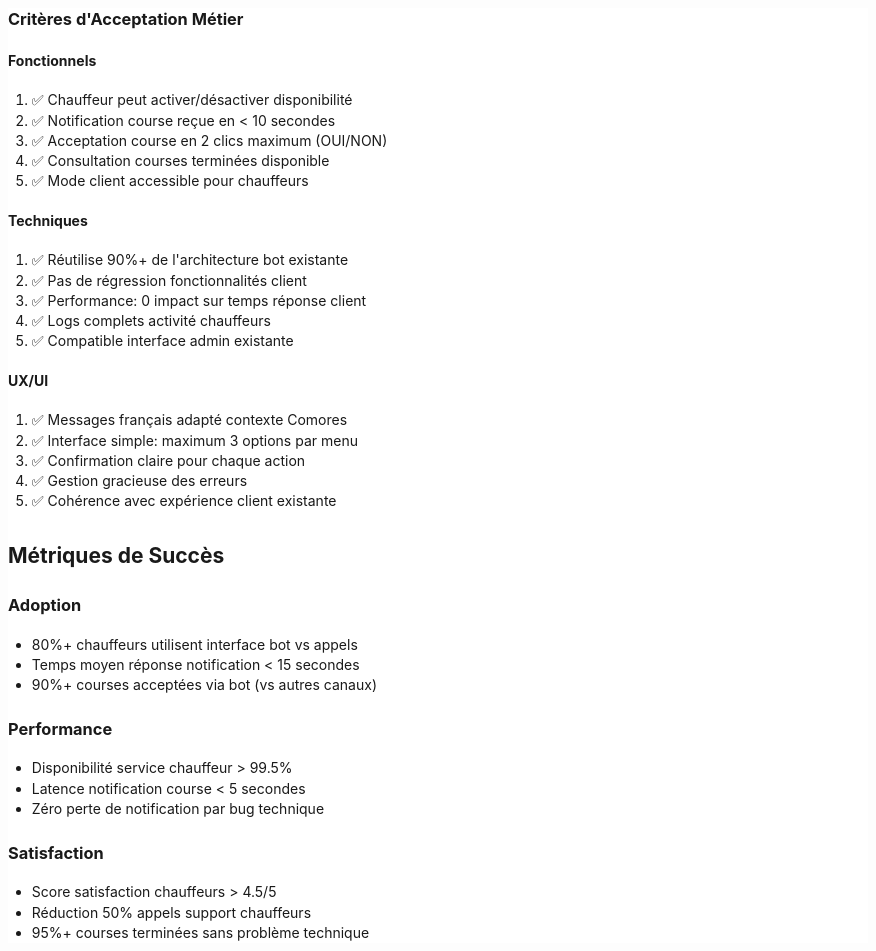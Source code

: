 ### Critères d'Acceptation Métier

#### Fonctionnels
1. ✅ Chauffeur peut activer/désactiver disponibilité
2. ✅ Notification course reçue en < 10 secondes
3. ✅ Acceptation course en 2 clics maximum (OUI/NON)
4. ✅ Consultation courses terminées disponible
5. ✅ Mode client accessible pour chauffeurs

#### Techniques  
1. ✅ Réutilise 90%+ de l'architecture bot existante
2. ✅ Pas de régression fonctionnalités client
3. ✅ Performance: 0 impact sur temps réponse client
4. ✅ Logs complets activité chauffeurs
5. ✅ Compatible interface admin existante

#### UX/UI
1. ✅ Messages français adapté contexte Comores
2. ✅ Interface simple: maximum 3 options par menu
3. ✅ Confirmation claire pour chaque action
4. ✅ Gestion gracieuse des erreurs
5. ✅ Cohérence avec expérience client existante

## Métriques de Succès

### Adoption
- 80%+ chauffeurs utilisent interface bot vs appels
- Temps moyen réponse notification < 15 secondes
- 90%+ courses acceptées via bot (vs autres canaux)

### Performance
- Disponibilité service chauffeur > 99.5%
- Latence notification course < 5 secondes
- Zéro perte de notification par bug technique

### Satisfaction
- Score satisfaction chauffeurs > 4.5/5
- Réduction 50% appels support chauffeurs
- 95%+ courses terminées sans problème technique